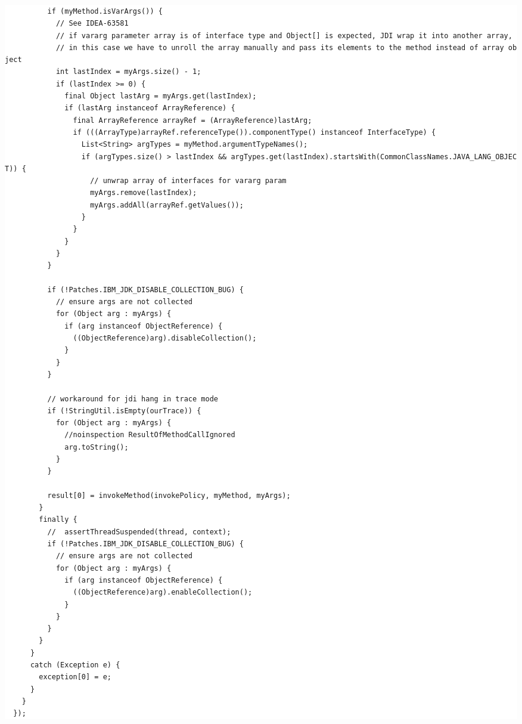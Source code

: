 
              if (myMethod.isVarArgs()) {
                // See IDEA-63581
                // if vararg parameter array is of interface type and Object[] is expected, JDI wrap it into another array,
                // in this case we have to unroll the array manually and pass its elements to the method instead of array object
                int lastIndex = myArgs.size() - 1;
                if (lastIndex >= 0) {
                  final Object lastArg = myArgs.get(lastIndex);
                  if (lastArg instanceof ArrayReference) {
                    final ArrayReference arrayRef = (ArrayReference)lastArg;
                    if (((ArrayType)arrayRef.referenceType()).componentType() instanceof InterfaceType) {
                      List<String> argTypes = myMethod.argumentTypeNames();
                      if (argTypes.size() > lastIndex && argTypes.get(lastIndex).startsWith(CommonClassNames.JAVA_LANG_OBJECT)) {
                        // unwrap array of interfaces for vararg param
                        myArgs.remove(lastIndex);
                        myArgs.addAll(arrayRef.getValues());
                      }
                    }
                  }
                }
              }

              if (!Patches.IBM_JDK_DISABLE_COLLECTION_BUG) {
                // ensure args are not collected
                for (Object arg : myArgs) {
                  if (arg instanceof ObjectReference) {
                    ((ObjectReference)arg).disableCollection();
                  }
                }
              }

              // workaround for jdi hang in trace mode
              if (!StringUtil.isEmpty(ourTrace)) {
                for (Object arg : myArgs) {
                  //noinspection ResultOfMethodCallIgnored
                  arg.toString();
                }
              }

              result[0] = invokeMethod(invokePolicy, myMethod, myArgs);
            }
            finally {
              //  assertThreadSuspended(thread, context);
              if (!Patches.IBM_JDK_DISABLE_COLLECTION_BUG) {
                // ensure args are not collected
                for (Object arg : myArgs) {
                  if (arg instanceof ObjectReference) {
                    ((ObjectReference)arg).enableCollection();
                  }
                }
              }
            }
          }
          catch (Exception e) {
            exception[0] = e;
          }
        }
      });

